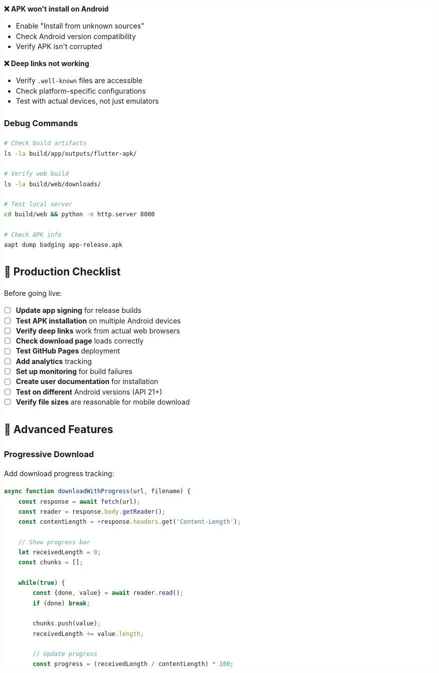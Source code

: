 **❌ APK won't install on Android**
- Enable "Install from unknown sources"
- Check Android version compatibility
- Verify APK isn't corrupted

**❌ Deep links not working**
- Verify `.well-known` files are accessible
- Check platform-specific configurations
- Test with actual devices, not just emulators

### Debug Commands

```bash
# Check build artifacts
ls -la build/app/outputs/flutter-apk/

# Verify web build
ls -la build/web/downloads/

# Test local server
cd build/web && python -m http.server 8000

# Check APK info
aapt dump badging app-release.apk
```

## 🎯 Production Checklist

Before going live:

- [ ] **Update app signing** for release builds
- [ ] **Test APK installation** on multiple Android devices
- [ ] **Verify deep links** work from actual web browsers
- [ ] **Check download page** loads correctly
- [ ] **Test GitHub Pages** deployment
- [ ] **Add analytics** tracking
- [ ] **Set up monitoring** for build failures
- [ ] **Create user documentation** for installation
- [ ] **Test on different** Android versions (API 21+)
- [ ] **Verify file sizes** are reasonable for mobile download

## 🌟 Advanced Features

### Progressive Download

Add download progress tracking:
```javascript
async function downloadWithProgress(url, filename) {
    const response = await fetch(url);
    const reader = response.body.getReader();
    const contentLength = +response.headers.get('Content-Length');
    
    // Show progress bar
    let receivedLength = 0;
    const chunks = [];
    
    while(true) {
        const {done, value} = await reader.read();
        if (done) break;
        
        chunks.push(value);
        receivedLength += value.length;
        
        // Update progress
        const progress = (receivedLength / contentLength) * 100;
```